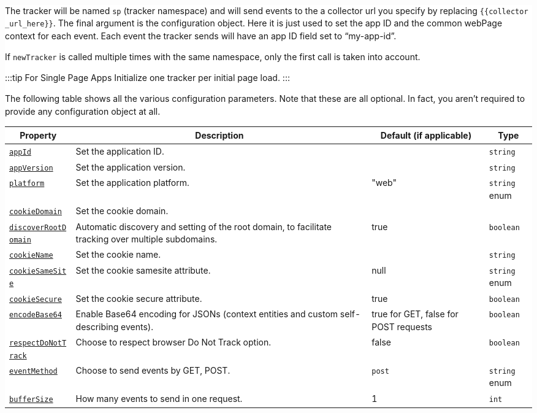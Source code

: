 The tracker will be named `sp` (tracker namespace) and will send events to the a collector url you specify by replacing `{{collector_url_here}}`. The final argument is the configuration object. Here it is just used to set the app ID and the common webPage context for each event. Each event the tracker sends will have an app ID field set to “my-app-id”.

If `newTracker` is called multiple times with the same namespace, only the first call is taken into account. 

:::tip For Single Page Apps
Initialize one tracker per initial page load.
:::

The following table shows all the various configuration parameters. Note that these are all optional. In fact, you aren’t required to provide any configuration object at all.

| Property                                                                                                                                                                                      | Description                                                                                          | Default (if applicable) | Type          |
|-----------------------------------------------------------------------------------------------------------------------------------------------------------------------------------------------|------------------------------------------------------------------------------------------------------|-------------------------|---------------|
| [`appId`](/docs/sources/trackers/web-trackers/tracking-events/index.md#setting-application-id)                                                     | Set the application ID.                                                                              |                         | `string`      |
| [`appVersion`](/docs/sources/trackers/web-trackers/tracking-events/index.md#setting-application-version)                                                     | Set the application version.                                                                              |                         | `string`      |
| [`platform`](/docs/sources/trackers/web-trackers/tracking-events/index.md#setting-application-platform)                                            | Set the application platform.                                                                        | "web"                   | `string` enum |
| [`cookieDomain`](/docs/sources/trackers/web-trackers/cookies-and-local-storage/configuring-cookies/index.md#cookie-domain)                                                                                                                                                                                | Set the cookie domain.                                                                               |                         |               |
| [`discoverRootDomain`](/docs/sources/trackers/web-trackers/cookies-and-local-storage/configuring-cookies/index.md#cookie-domain)                                                                                                                                                                          | Automatic discovery and setting of the root domain, to facilitate tracking over multiple subdomains. | true                    | `boolean`     |
| [`cookieName`](/docs/sources/trackers/web-trackers/cookies-and-local-storage/configuring-cookies/index.md#cookie-name)                                                                                                                                                                                  | Set the cookie name.                                                                                 |                         | `string`      |
| [`cookieSameSite`](/docs/sources/trackers/web-trackers/cookies-and-local-storage/configuring-cookies/index.md#cookie-samesite-and-secure-attributes)                                                                                                                                                                              | Set the cookie samesite attribute.                                                                   | null                    | `string` enum |
| [`cookieSecure`](/docs/sources/trackers/web-trackers/cookies-and-local-storage/configuring-cookies/index.md#cookie-samesite-and-secure-attributes)                                                                                                                                                                                | Set the cookie secure attribute.                                                                     | true                    | `boolean`     |
| [`encodeBase64`](/docs/sources/trackers/web-trackers/configuring-how-events-sent/index.md#base64-encoding)                                          | Enable Base64 encoding for JSONs (context entities and custom self-describing events).               | true for GET, false for POST requests | `boolean`     |
| [`respectDoNotTrack`](/docs/sources/trackers/web-trackers/anonymous-tracking/index.md#respecting-do-not-track)                                     | Choose to respect browser Do Not Track option.                                                       | false                   | `boolean`     |
| [`eventMethod`](/docs/sources/trackers/web-trackers/configuring-how-events-sent/index.md#network-protocol-and-method)                              | Choose to send events by GET, POST.                                                       | `post`                   | `string` enum |
| [`bufferSize`](/docs/sources/trackers/web-trackers/configuring-how-events-sent/index.md#number-of-events-per-request)                              | How many events to send in one request.                                                              | 1                       | `int`         |
